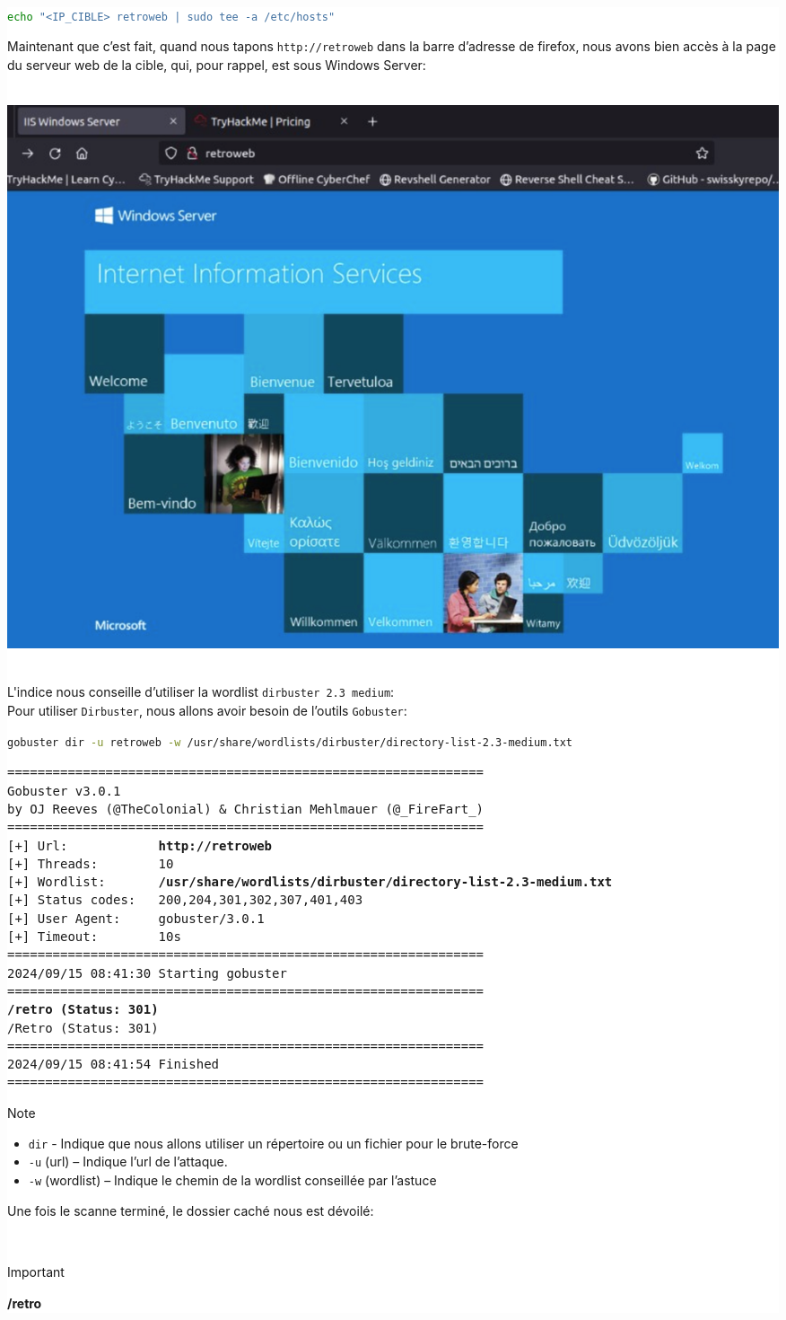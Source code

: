 ```bash 
echo "<IP_CIBLE> retroweb | sudo tee -a /etc/hosts"
```

Maintenant que c’est fait, quand nous tapons `http://retroweb` dans la barre d’adresse de firefox, nous avons bien accès à la page du serveur web de la cible, qui, pour rappel, est sous Windows Server:

<br>

<div align="center">
    <img
        src="https://github.com/AyckinnLisa/tryhackme/blob/main/img/retro_homepage.png"
        style="width:100%">
</div>

<br>

L'indice nous conseille d’utiliser la wordlist `dirbuster 2.3 medium`:
<br>Pour utiliser `Dirbuster`, nous allons avoir besoin de l’outils `Gobuster`:

```bash
gobuster dir -u retroweb -w /usr/share/wordlists/dirbuster/directory-list-2.3-medium.txt
```

<pre>
===============================================================
Gobuster v3.0.1
by OJ Reeves (@TheColonial) & Christian Mehlmauer (@_FireFart_)
===============================================================
[+] Url:            <b>http://retroweb</b>
[+] Threads:        10
[+] Wordlist:       <b>/usr/share/wordlists/dirbuster/directory-list-2.3-medium.txt</b>
[+] Status codes:   200,204,301,302,307,401,403
[+] User Agent:     gobuster/3.0.1
[+] Timeout:        10s
===============================================================
2024/09/15 08:41:30 Starting gobuster
===============================================================
<b>/retro (Status: 301)</b>
/Retro (Status: 301)
===============================================================
2024/09/15 08:41:54 Finished
===============================================================
</pre>

> [!NOTE]
> - `dir` - Indique que nous allons utiliser un répertoire ou un fichier pour le brute-force
> - `-u` (url) – Indique l’url de l’attaque.
> - `-w` (wordlist) – Indique le chemin de la wordlist conseillée par l’astuce

Une fois le scanne terminé, le dossier caché nous est dévoilé:

<br>

> [!IMPORTANT]
> <b>/retro</b>
